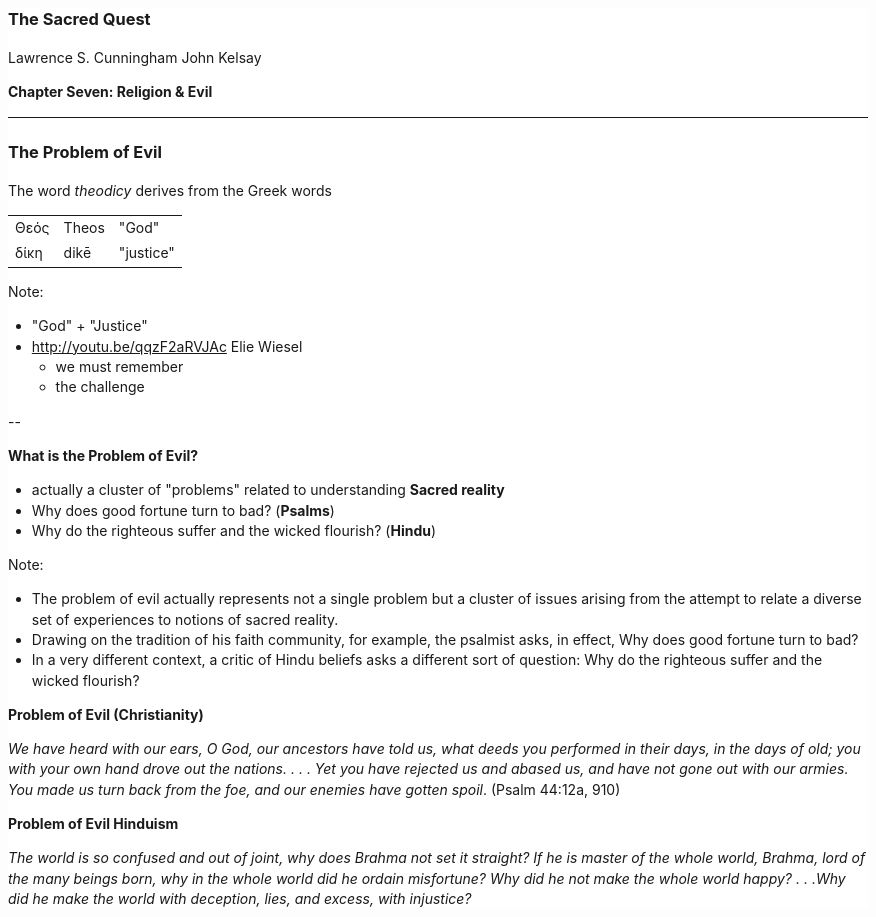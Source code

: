 ### The Sacred Quest

Lawrence S. Cunningham
John Kelsay

**Chapter Seven: Religion & Evil**

----


### The Problem of Evil

The word *theodicy* derives from the Greek words 

|      |       |           |
|------|-------|-----------|
| Θεός | Τheos | "God"     |
| δίκη | dikē  | "justice" |



Note:
- "God" + "Justice"
- http://youtu.be/qqzF2aRVJAc Elie Wiesel
  - we must remember
  - the challenge

--

**What is the Problem of Evil?**

- actually a cluster of "problems" related to understanding **Sacred reality**
- Why does good fortune turn to bad? (**Psalms**)
- Why do the righteous suffer and the wicked flourish? (**Hindu**)

Note:
- The problem of evil actually represents not a single problem but a cluster of issues arising from the attempt to relate a diverse set of experiences to notions of sacred reality.
- Drawing on the tradition of his faith community, for example, the psalmist asks, in effect, Why does good fortune turn to bad?
- In a very different context, a critic of Hindu beliefs asks a different sort of question: Why do the righteous suffer and the wicked flourish?

**Problem of Evil (Christianity)**

*We have heard with our ears, O God, our ancestors have told us, what deeds you performed in their days, in the days of old; you with your own hand drove out the nations. . . . Yet you have rejected us and abased us, and have not gone out with our armies. You made us turn back from the foe, and our enemies have gotten spoil*. (Psalm 44:12a, 910)


**Problem of Evil Hinduism**

*The world is so confused and out of joint, why does Brahma not set it straight? If he is master of the whole world, Brahma, lord of the many beings born, why in the whole world did he ordain misfortune? Why did he not make the whole world happy? . . .Why did he make the world with deception, lies, and excess, with injustice?*
